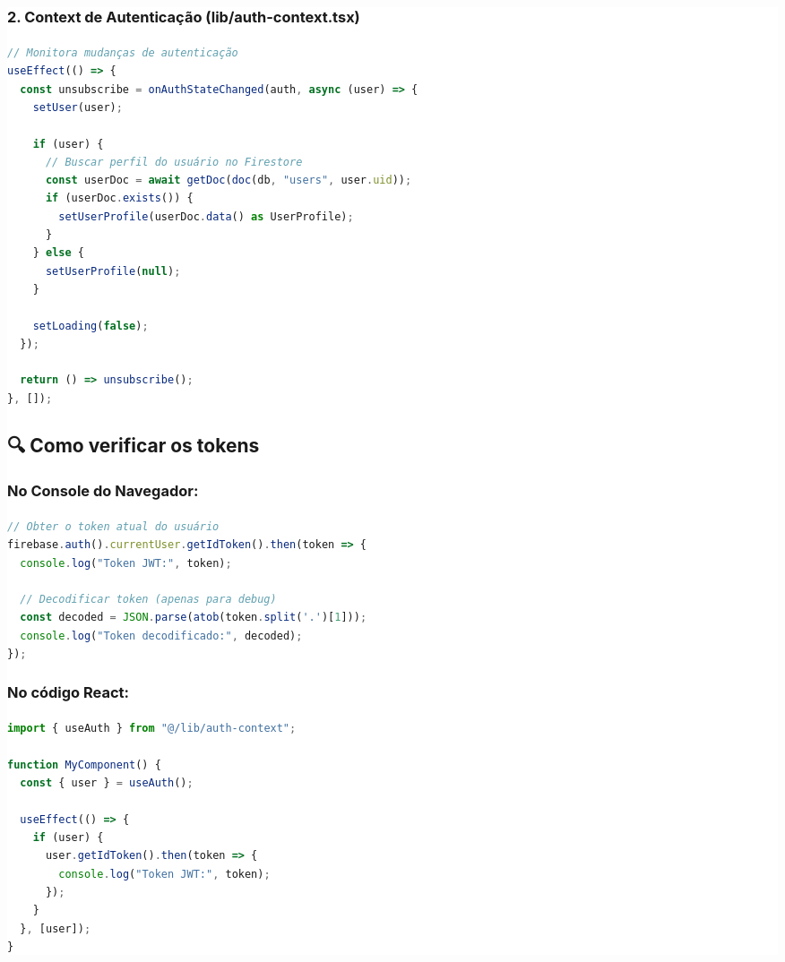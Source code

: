 ### 2. Context de Autenticação (lib/auth-context.tsx)

```typescript
// Monitora mudanças de autenticação
useEffect(() => {
  const unsubscribe = onAuthStateChanged(auth, async (user) => {
    setUser(user);
    
    if (user) {
      // Buscar perfil do usuário no Firestore
      const userDoc = await getDoc(doc(db, "users", user.uid));
      if (userDoc.exists()) {
        setUserProfile(userDoc.data() as UserProfile);
      }
    } else {
      setUserProfile(null);
    }
    
    setLoading(false);
  });

  return () => unsubscribe();
}, []);
```

## 🔍 Como verificar os tokens

### No Console do Navegador:

```javascript
// Obter o token atual do usuário
firebase.auth().currentUser.getIdToken().then(token => {
  console.log("Token JWT:", token);
  
  // Decodificar token (apenas para debug)
  const decoded = JSON.parse(atob(token.split('.')[1]));
  console.log("Token decodificado:", decoded);
});
```

### No código React:

```typescript
import { useAuth } from "@/lib/auth-context";

function MyComponent() {
  const { user } = useAuth();
  
  useEffect(() => {
    if (user) {
      user.getIdToken().then(token => {
        console.log("Token JWT:", token);
      });
    }
  }, [user]);
}
```
